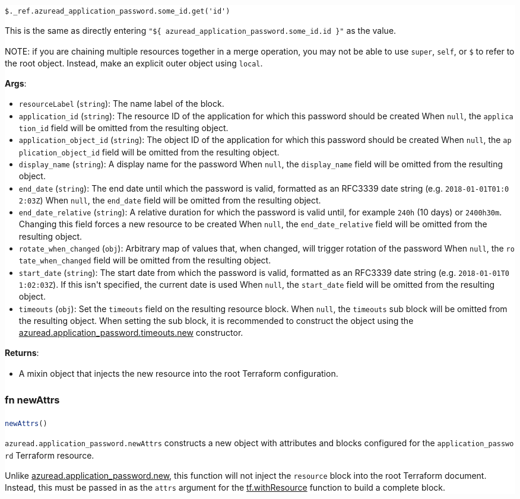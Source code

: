     $._ref.azuread_application_password.some_id.get('id')

This is the same as directly entering `"${ azuread_application_password.some_id.id }"` as the value.

NOTE: if you are chaining multiple resources together in a merge operation, you may not be able to use `super`, `self`,
or `$` to refer to the root object. Instead, make an explicit outer object using `local`.

**Args**:
  - `resourceLabel` (`string`): The name label of the block.
  - `application_id` (`string`): The resource ID of the application for which this password should be created When `null`, the `application_id` field will be omitted from the resulting object.
  - `application_object_id` (`string`): The object ID of the application for which this password should be created When `null`, the `application_object_id` field will be omitted from the resulting object.
  - `display_name` (`string`): A display name for the password When `null`, the `display_name` field will be omitted from the resulting object.
  - `end_date` (`string`): The end date until which the password is valid, formatted as an RFC3339 date string (e.g. `2018-01-01T01:02:03Z`) When `null`, the `end_date` field will be omitted from the resulting object.
  - `end_date_relative` (`string`): A relative duration for which the password is valid until, for example `240h` (10 days) or `2400h30m`. Changing this field forces a new resource to be created When `null`, the `end_date_relative` field will be omitted from the resulting object.
  - `rotate_when_changed` (`obj`): Arbitrary map of values that, when changed, will trigger rotation of the password When `null`, the `rotate_when_changed` field will be omitted from the resulting object.
  - `start_date` (`string`): The start date from which the password is valid, formatted as an RFC3339 date string (e.g. `2018-01-01T01:02:03Z`). If this isn&#39;t specified, the current date is used When `null`, the `start_date` field will be omitted from the resulting object.
  - `timeouts` (`obj`): Set the `timeouts` field on the resulting resource block. When `null`, the `timeouts` sub block will be omitted from the resulting object. When setting the sub block, it is recommended to construct the object using the [azuread.application_password.timeouts.new](#fn-timeoutsnew) constructor.

**Returns**:
- A mixin object that injects the new resource into the root Terraform configuration.


### fn newAttrs

```ts
newAttrs()
```


`azuread.application_password.newAttrs` constructs a new object with attributes and blocks configured for the `application_password`
Terraform resource.

Unlike [azuread.application_password.new](#fn-new), this function will not inject the `resource`
block into the root Terraform document. Instead, this must be passed in as the `attrs` argument for the
[tf.withResource](https://github.com/tf-libsonnet/core/tree/main/docs#fn-withresource) function to build a complete block.
